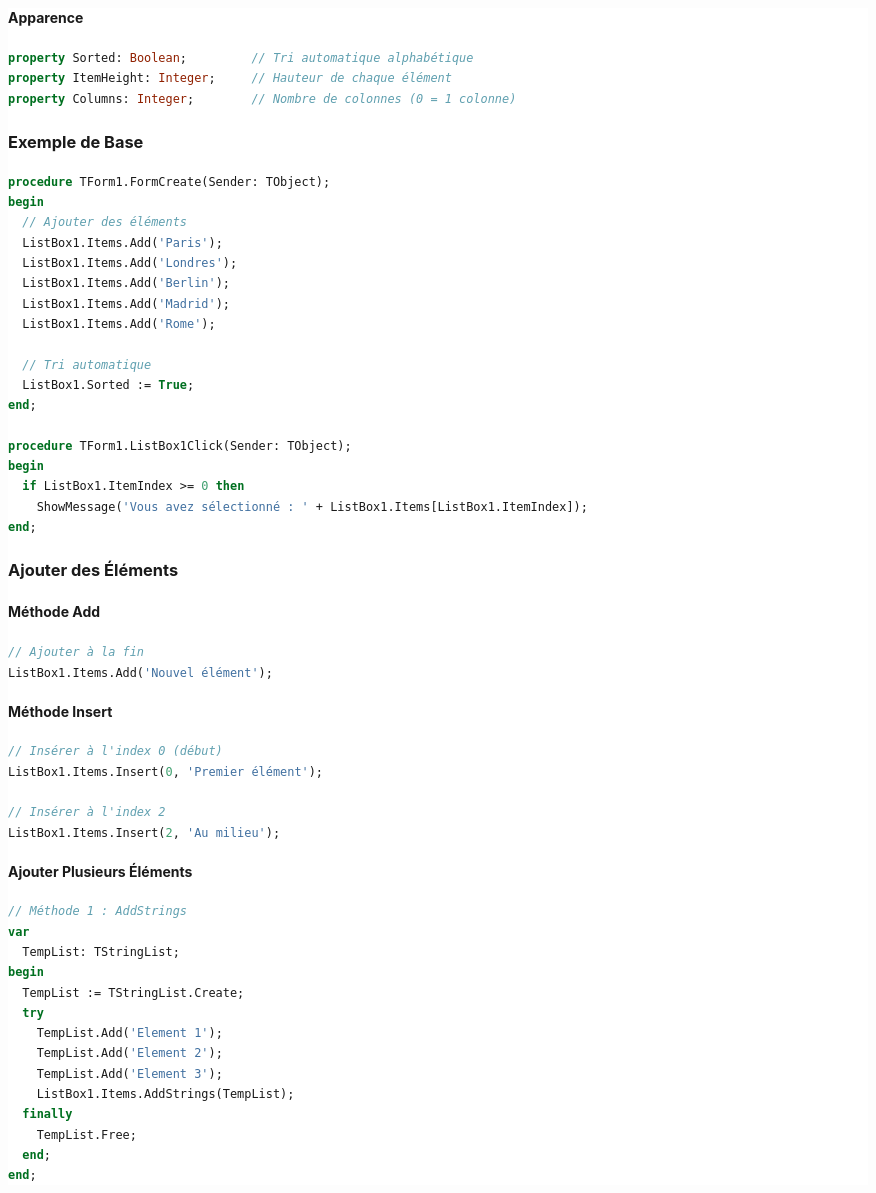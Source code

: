 #### Apparence

```pascal
property Sorted: Boolean;         // Tri automatique alphabétique
property ItemHeight: Integer;     // Hauteur de chaque élément
property Columns: Integer;        // Nombre de colonnes (0 = 1 colonne)
```

### Exemple de Base

```pascal
procedure TForm1.FormCreate(Sender: TObject);
begin
  // Ajouter des éléments
  ListBox1.Items.Add('Paris');
  ListBox1.Items.Add('Londres');
  ListBox1.Items.Add('Berlin');
  ListBox1.Items.Add('Madrid');
  ListBox1.Items.Add('Rome');

  // Tri automatique
  ListBox1.Sorted := True;
end;

procedure TForm1.ListBox1Click(Sender: TObject);
begin
  if ListBox1.ItemIndex >= 0 then
    ShowMessage('Vous avez sélectionné : ' + ListBox1.Items[ListBox1.ItemIndex]);
end;
```

### Ajouter des Éléments

#### Méthode Add

```pascal
// Ajouter à la fin
ListBox1.Items.Add('Nouvel élément');
```

#### Méthode Insert

```pascal
// Insérer à l'index 0 (début)
ListBox1.Items.Insert(0, 'Premier élément');

// Insérer à l'index 2
ListBox1.Items.Insert(2, 'Au milieu');
```

#### Ajouter Plusieurs Éléments

```pascal
// Méthode 1 : AddStrings
var
  TempList: TStringList;
begin
  TempList := TStringList.Create;
  try
    TempList.Add('Element 1');
    TempList.Add('Element 2');
    TempList.Add('Element 3');
    ListBox1.Items.AddStrings(TempList);
  finally
    TempList.Free;
  end;
end;
```